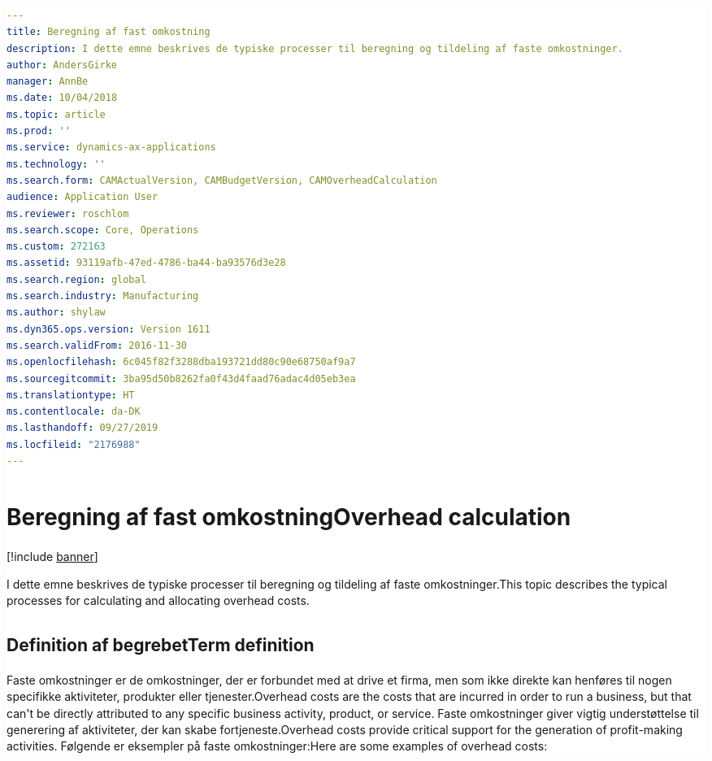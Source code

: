 ```yaml
---
title: Beregning af fast omkostning
description: I dette emne beskrives de typiske processer til beregning og tildeling af faste omkostninger.
author: AndersGirke
manager: AnnBe
ms.date: 10/04/2018
ms.topic: article
ms.prod: ''
ms.service: dynamics-ax-applications
ms.technology: ''
ms.search.form: CAMActualVersion, CAMBudgetVersion, CAMOverheadCalculation
audience: Application User
ms.reviewer: roschlom
ms.search.scope: Core, Operations
ms.custom: 272163
ms.assetid: 93119afb-47ed-4786-ba44-ba93576d3e28
ms.search.region: global
ms.search.industry: Manufacturing
ms.author: shylaw
ms.dyn365.ops.version: Version 1611
ms.search.validFrom: 2016-11-30
ms.openlocfilehash: 6c045f82f3288dba193721dd80c90e68750af9a7
ms.sourcegitcommit: 3ba95d50b8262fa0f43d4faad76adac4d05eb3ea
ms.translationtype: HT
ms.contentlocale: da-DK
ms.lasthandoff: 09/27/2019
ms.locfileid: "2176988"
---
```

# <a name="overhead-calculation"></a><span data-ttu-id="2e7e6-103">Beregning af fast omkostning</span><span class="sxs-lookup"><span data-stu-id="2e7e6-103">Overhead calculation</span></span>

[!include [banner](../includes/banner.md)]

<span data-ttu-id="2e7e6-104">I dette emne beskrives de typiske processer til beregning og tildeling af faste omkostninger.</span><span class="sxs-lookup"><span data-stu-id="2e7e6-104">This topic describes the typical processes for calculating and allocating overhead costs.</span></span>

<a name="term-definition"></a><span data-ttu-id="2e7e6-105">Definition af begrebet</span><span class="sxs-lookup"><span data-stu-id="2e7e6-105">Term definition</span></span>
---------------

<span data-ttu-id="2e7e6-106">Faste omkostninger er de omkostninger, der er forbundet med at drive et firma, men som ikke direkte kan henføres til nogen specifikke aktiviteter, produkter eller tjenester.</span><span class="sxs-lookup"><span data-stu-id="2e7e6-106">Overhead costs are the costs that are incurred in order to run a business, but that can't be directly attributed to any specific business activity, product, or service.</span></span> <span data-ttu-id="2e7e6-107">Faste omkostninger giver vigtig understøttelse til generering af aktiviteter, der kan skabe fortjeneste.</span><span class="sxs-lookup"><span data-stu-id="2e7e6-107">Overhead costs provide critical support for the generation of profit-making activities.</span></span> <span data-ttu-id="2e7e6-108">Følgende er eksempler på faste omkostninger:</span><span class="sxs-lookup"><span data-stu-id="2e7e6-108">Here are some examples of overhead costs:</span></span>
